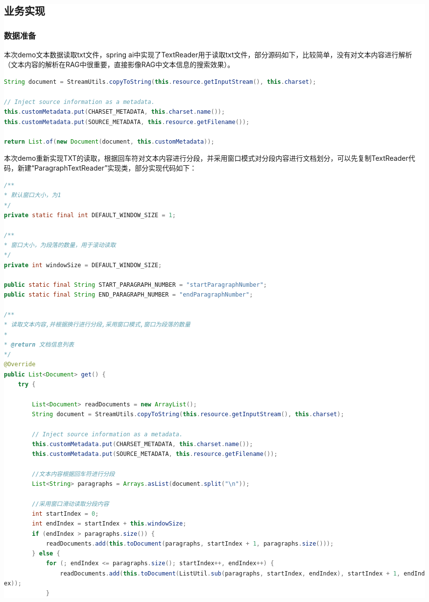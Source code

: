 

## 业务实现

### 数据准备

本次demo文本数据读取txt文件，spring ai中实现了TextReader用于读取txt文件，部分源码如下，比较简单，没有对文本内容进行解析（文本内容的解析在RAG中很重要，直接影像RAG中文本信息的搜索效果）。

```java
String document = StreamUtils.copyToString(this.resource.getInputStream(), this.charset);

// Inject source information as a metadata.
this.customMetadata.put(CHARSET_METADATA, this.charset.name());
this.customMetadata.put(SOURCE_METADATA, this.resource.getFilename());

return List.of(new Document(document, this.customMetadata));
```

本次demo重新实现TXT的读取，根据回车符对文本内容进行分段，并采用窗口模式对分段内容进行文档划分，可以先复制TextReader代码，新建“ParagraphTextReader”实现类，部分实现代码如下：

```java
/**
* 默认窗口大小，为1
*/
private static final int DEFAULT_WINDOW_SIZE = 1;

/**
* 窗口大小，为段落的数量，用于滚动读取
*/
private int windowSize = DEFAULT_WINDOW_SIZE;

public static final String START_PARAGRAPH_NUMBER = "startParagraphNumber";
public static final String END_PARAGRAPH_NUMBER = "endParagraphNumber";

/**
* 读取文本内容,并根据换行进行分段,采用窗口模式,窗口为段落的数量
*
* @return 文档信息列表
*/
@Override
public List<Document> get() {
    try {

        List<Document> readDocuments = new ArrayList();
        String document = StreamUtils.copyToString(this.resource.getInputStream(), this.charset);

        // Inject source information as a metadata.
        this.customMetadata.put(CHARSET_METADATA, this.charset.name());
        this.customMetadata.put(SOURCE_METADATA, this.resource.getFilename());
		
        //文本内容根据回车符进行分段
        List<String> paragraphs = Arrays.asList(document.split("\n"));

        //采用窗口滑动读取分段内容
        int startIndex = 0;
        int endIndex = startIndex + this.windowSize;
        if (endIndex > paragraphs.size()) {
            readDocuments.add(this.toDocument(paragraphs, startIndex + 1, paragraphs.size()));
        } else {
            for (; endIndex <= paragraphs.size(); startIndex++, endIndex++) {
                readDocuments.add(this.toDocument(ListUtil.sub(paragraphs, startIndex, endIndex), startIndex + 1, endIndex));
            }
```